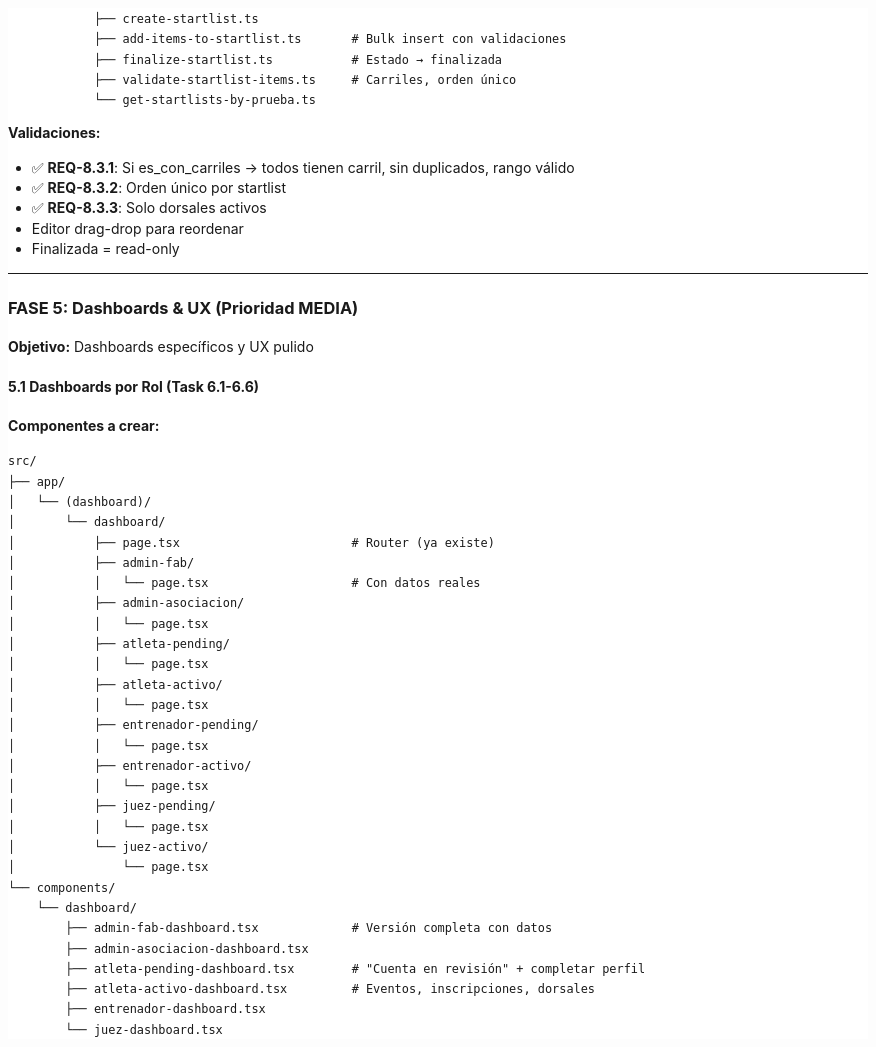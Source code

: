 ```
            ├── create-startlist.ts
            ├── add-items-to-startlist.ts       # Bulk insert con validaciones
            ├── finalize-startlist.ts           # Estado → finalizada
            ├── validate-startlist-items.ts     # Carriles, orden único
            └── get-startlists-by-prueba.ts
```

**Validaciones:**
- ✅ **REQ-8.3.1**: Si es_con_carriles → todos tienen carril, sin duplicados, rango válido
- ✅ **REQ-8.3.2**: Orden único por startlist
- ✅ **REQ-8.3.3**: Solo dorsales activos
- Editor drag-drop para reordenar
- Finalizada = read-only

---

### **FASE 5: Dashboards & UX** (Prioridad MEDIA)
**Objetivo:** Dashboards específicos y UX pulido

#### 5.1 Dashboards por Rol (Task 6.1-6.6)
**Componentes a crear:**
```
src/
├── app/
│   └── (dashboard)/
│       └── dashboard/
│           ├── page.tsx                        # Router (ya existe)
│           ├── admin-fab/
│           │   └── page.tsx                    # Con datos reales
│           ├── admin-asociacion/
│           │   └── page.tsx
│           ├── atleta-pending/
│           │   └── page.tsx
│           ├── atleta-activo/
│           │   └── page.tsx
│           ├── entrenador-pending/
│           │   └── page.tsx
│           ├── entrenador-activo/
│           │   └── page.tsx
│           ├── juez-pending/
│           │   └── page.tsx
│           └── juez-activo/
│               └── page.tsx
└── components/
    └── dashboard/
        ├── admin-fab-dashboard.tsx             # Versión completa con datos
        ├── admin-asociacion-dashboard.tsx
        ├── atleta-pending-dashboard.tsx        # "Cuenta en revisión" + completar perfil
        ├── atleta-activo-dashboard.tsx         # Eventos, inscripciones, dorsales
        ├── entrenador-dashboard.tsx
        └── juez-dashboard.tsx
```
